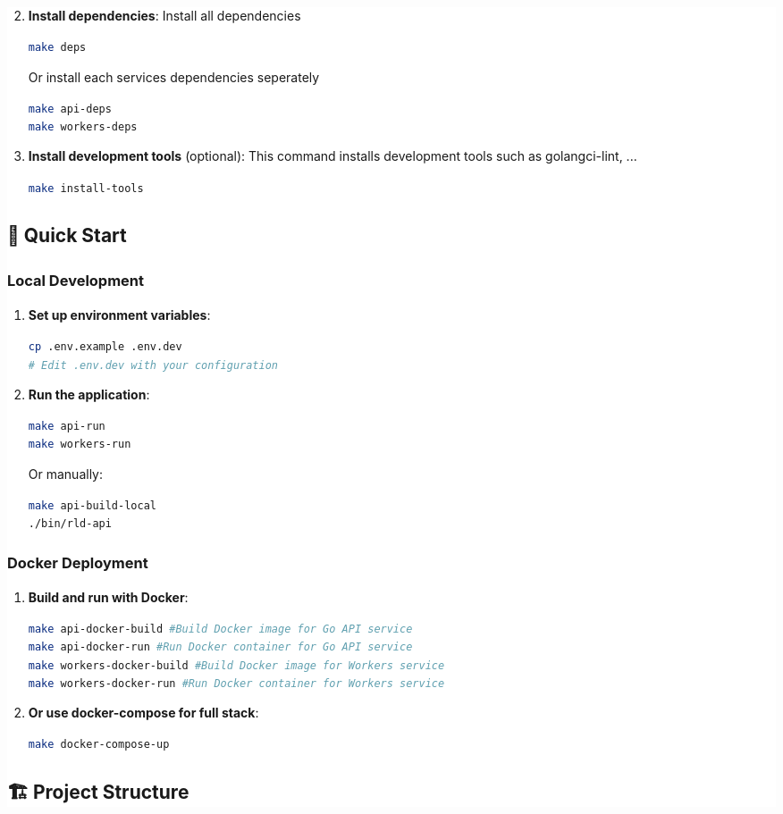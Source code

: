 2. **Install dependencies**:
Install all dependencies
   ```bash
   make deps
   ```
   Or install each services dependencies seperately

   ```bash
   make api-deps
   make workers-deps
   ```

3. **Install development tools** (optional):
This command installs development tools such as golangci-lint, ...
   ```bash
   make install-tools
   ```

## 🚀 Quick Start

### Local Development

1. **Set up environment variables**:
   ```bash
   cp .env.example .env.dev
   # Edit .env.dev with your configuration
   ```

2. **Run the application**:
   ```bash
   make api-run
   make workers-run
   ```

   Or manually:
   ```bash
   make api-build-local
   ./bin/rld-api
   ```

### Docker Deployment

1. **Build and run with Docker**:
   ```bash
   make api-docker-build #Build Docker image for Go API service
   make api-docker-run #Run Docker container for Go API service
   make workers-docker-build #Build Docker image for Workers service
   make workers-docker-run #Run Docker container for Workers service
   ```

2. **Or use docker-compose for full stack**:
   ```bash
   make docker-compose-up
   ```

## 🏗️ Project Structure
